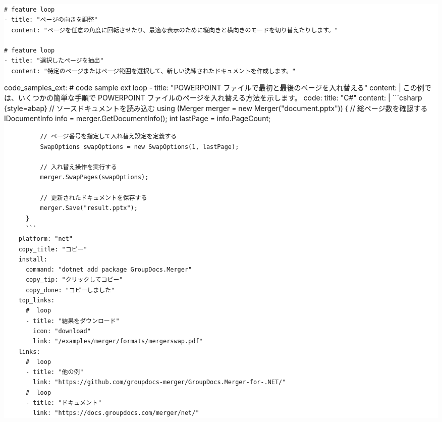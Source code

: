     # feature loop
    - title: "ページの向きを調整"
      content: "ページを任意の角度に回転させたり、最適な表示のために縦向きと横向きのモードを切り替えたりします。"

    # feature loop
    - title: "選択したページを抽出"
      content: "特定のページまたはページ範囲を選択して、新しい洗練されたドキュメントを作成します。"
      
  code_samples_ext:
    # code sample ext loop
    - title: "POWERPOINT ファイルで最初と最後のページを入れ替える"
      content: |
        この例では、いくつかの簡単な手順で POWERPOINT ファイルのページを入れ替える方法を示します。
      code:
        title: "C#"
        content: |
          ```csharp {style=abap}
          // ソースドキュメントを読み込む
          using (Merger merger = new Merger("document.pptx"))
          {
              // 総ページ数を確認する
              IDocumentInfo info = merger.GetDocumentInfo();
              int lastPage = info.PageCount;

              // ページ番号を指定して入れ替え設定を定義する
              SwapOptions swapOptions = new SwapOptions(1, lastPage);
          
              // 入れ替え操作を実行する
              merger.SwapPages(swapOptions);

              // 更新されたドキュメントを保存する
              merger.Save("result.pptx");
          }
          ```
        platform: "net"
        copy_title: "コピー"
        install:
          command: "dotnet add package GroupDocs.Merger"
          copy_tip: "クリックしてコピー"
          copy_done: "コピーしました"
        top_links:
          #  loop
          - title: "結果をダウンロード"
            icon: "download"
            link: "/examples/merger/formats/mergerswap.pdf"
        links:
          #  loop
          - title: "他の例"
            link: "https://github.com/groupdocs-merger/GroupDocs.Merger-for-.NET/"
          #  loop
          - title: "ドキュメント"
            link: "https://docs.groupdocs.com/merger/net/"
            